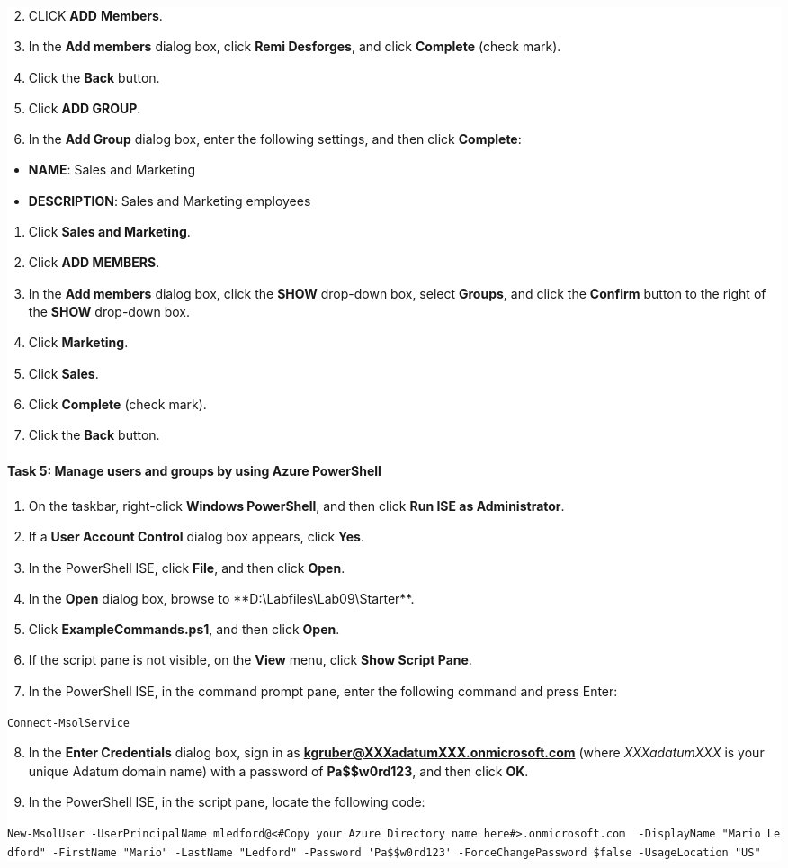 2. CLICK  **ADD** **Members**.

3. In the  **Add members** dialog box, click **Remi Desforges**, and click  **Complete** (check mark).

4. Click the  **Back** button.

5. Click  **ADD GROUP**.

6. In the  **Add Group** dialog box, enter the following settings, and then click **Complete**:


  -  **NAME**: Sales and Marketing

  -  **DESCRIPTION**: Sales and Marketing employees


1. Click  **Sales and Marketing**.

2. Click  **ADD MEMBERS**.

3. In the  **Add members** dialog box, click the **SHOW** drop-down box, select **Groups**, and click the  **Confirm** button to the right of the **SHOW** drop-down box.

4. Click  **Marketing**.

5. Click  **Sales**.

6. Click  **Complete** (check mark).

7. Click the  **Back** button.



#### Task 5: Manage users and groups by using Azure PowerShell
  
1. On the taskbar, right-click  **Windows PowerShell**, and then click  **Run ISE as Administrator**. 

2. If a  **User Account Control** dialog box appears, click **Yes**.

3. In the PowerShell ISE, click  **File**, and then click  **Open**.

4. In the  **Open** dialog box, browse to **D:\Labfiles\Lab09\Starter\**.

5. Click  **ExampleCommands.ps1**, and then click  **Open**.

6. If the script pane is not visible, on the  **View** menu, click **Show Script Pane**.

7. In the PowerShell ISE, in the command prompt pane, enter the following command and press Enter:

  ```
  Connect-MsolService
  ```

8. In the  **Enter Credentials** dialog box, sign in as **kgruber@XXXadatumXXX.onmicrosoft.com** (where _XXXadatumXXX_ is your unique Adatum domain name) with a password of **Pa$$w0rd123**, and then click  **OK**.

9. In the PowerShell ISE, in the script pane, locate the following code:

  ```
  New-MsolUser -UserPrincipalName mledford@<#Copy your Azure Directory name here#>.onmicrosoft.com  -DisplayName "Mario Ledford" -FirstName "Mario" -LastName "Ledford" -Password 'Pa$$w0rd123' -ForceChangePassword $false -UsageLocation "US"
  ```
